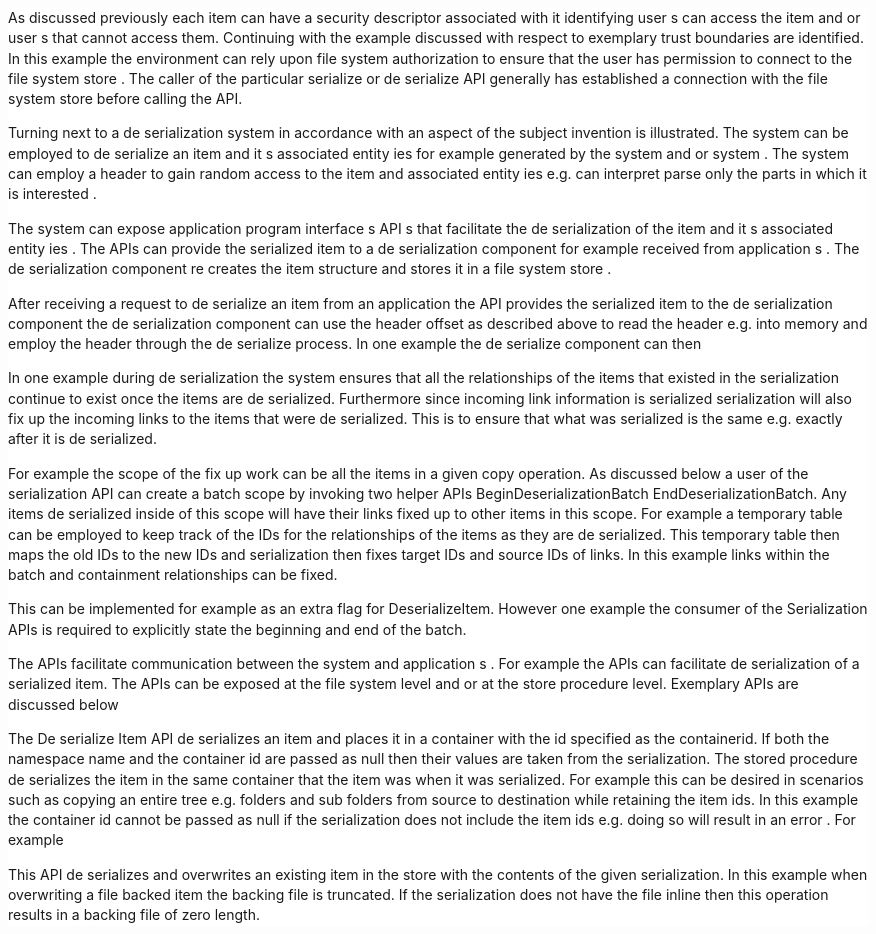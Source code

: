 As discussed previously each item can have a security descriptor associated with it identifying user s can access the item and or user s that cannot access them. Continuing with the example discussed with respect to exemplary trust boundaries are identified. In this example the environment can rely upon file system authorization to ensure that the user has permission to connect to the file system store . The caller of the particular serialize or de serialize API generally has established a connection with the file system store before calling the API.

Turning next to a de serialization system in accordance with an aspect of the subject invention is illustrated. The system can be employed to de serialize an item and it s associated entity ies for example generated by the system and or system . The system can employ a header to gain random access to the item and associated entity ies e.g. can interpret parse only the parts in which it is interested .

The system can expose application program interface s API s that facilitate the de serialization of the item and it s associated entity ies . The APIs can provide the serialized item to a de serialization component for example received from application s . The de serialization component re creates the item structure and stores it in a file system store .

After receiving a request to de serialize an item from an application the API provides the serialized item to the de serialization component the de serialization component can use the header offset as described above to read the header e.g. into memory and employ the header through the de serialize process. In one example the de serialize component can then 

In one example during de serialization the system ensures that all the relationships of the items that existed in the serialization continue to exist once the items are de serialized. Furthermore since incoming link information is serialized serialization will also fix up the incoming links to the items that were de serialized. This is to ensure that what was serialized is the same e.g. exactly after it is de serialized.

For example the scope of the fix up work can be all the items in a given copy operation. As discussed below a user of the serialization API can create a batch scope by invoking two helper APIs BeginDeserializationBatch EndDeserializationBatch. Any items de serialized inside of this scope will have their links fixed up to other items in this scope. For example a temporary table can be employed to keep track of the IDs for the relationships of the items as they are de serialized. This temporary table then maps the old IDs to the new IDs and serialization then fixes target IDs and source IDs of links. In this example links within the batch and containment relationships can be fixed.

This can be implemented for example as an extra flag for DeserializeItem. However one example the consumer of the Serialization APIs is required to explicitly state the beginning and end of the batch.

The APIs facilitate communication between the system and application s . For example the APIs can facilitate de serialization of a serialized item. The APIs can be exposed at the file system level and or at the store procedure level. Exemplary APIs are discussed below 

The De serialize Item API de serializes an item and places it in a container with the id specified as the containerid. If both the namespace name and the container id are passed as null then their values are taken from the serialization. The stored procedure de serializes the item in the same container that the item was when it was serialized. For example this can be desired in scenarios such as copying an entire tree e.g. folders and sub folders from source to destination while retaining the item ids. In this example the container id cannot be passed as null if the serialization does not include the item ids e.g. doing so will result in an error . For example 

This API de serializes and overwrites an existing item in the store with the contents of the given serialization. In this example when overwriting a file backed item the backing file is truncated. If the serialization does not have the file inline then this operation results in a backing file of zero length.
